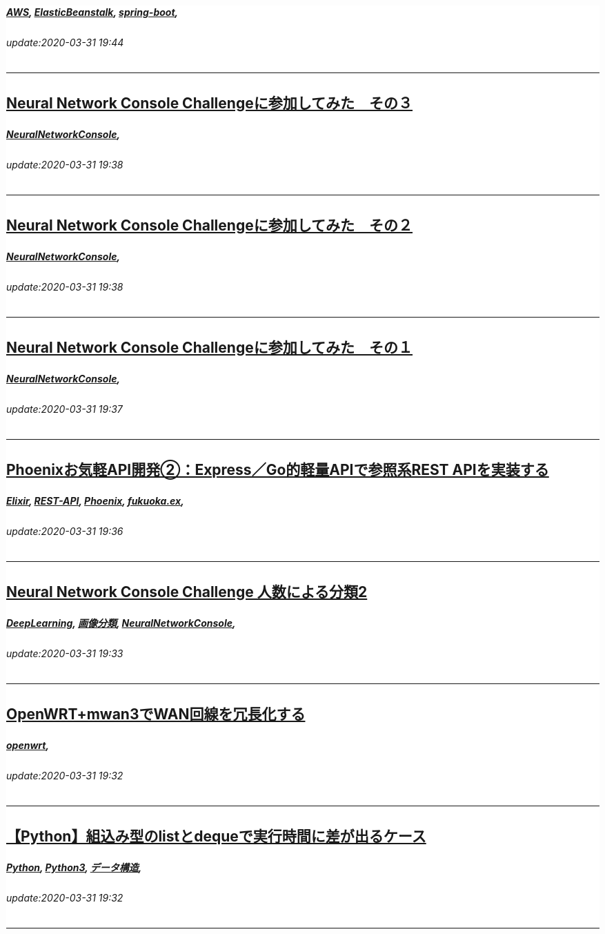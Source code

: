 ##### [AWS](https://qiita.com/tags/AWS), [ElasticBeanstalk](https://qiita.com/tags/ElasticBeanstalk), [spring-boot](https://qiita.com/tags/spring-boot), 
###### update:2020-03-31 19:44
---
## [Neural Network Console Challengeに参加してみた　その３](https://qiita.com/rsouma/items/2743bfc00bef7166e4a8)
##### [NeuralNetworkConsole](https://qiita.com/tags/NeuralNetworkConsole), 
###### update:2020-03-31 19:38
---
## [Neural Network Console Challengeに参加してみた　その２](https://qiita.com/rsouma/items/6b325e75a489d86a3978)
##### [NeuralNetworkConsole](https://qiita.com/tags/NeuralNetworkConsole), 
###### update:2020-03-31 19:38
---
## [Neural Network Console Challengeに参加してみた　その１](https://qiita.com/rsouma/items/da4e9c01f2255474039a)
##### [NeuralNetworkConsole](https://qiita.com/tags/NeuralNetworkConsole), 
###### update:2020-03-31 19:37
---
## [Phoenixお気軽API開発②：Express／Go的軽量APIで参照系REST APIを実装する](https://qiita.com/piacerex/items/e11ef7b5cdcc81ac69c9)
##### [Elixir](https://qiita.com/tags/Elixir), [REST-API](https://qiita.com/tags/REST-API), [Phoenix](https://qiita.com/tags/Phoenix), [fukuoka.ex](https://qiita.com/tags/fukuoka.ex), 
###### update:2020-03-31 19:36
---
## [Neural Network Console Challenge 人数による分類2](https://qiita.com/ryo19841204/items/4e083c427eeb149bc86f)
##### [DeepLearning](https://qiita.com/tags/DeepLearning), [画像分類](https://qiita.com/tags/画像分類), [NeuralNetworkConsole](https://qiita.com/tags/NeuralNetworkConsole), 
###### update:2020-03-31 19:33
---
## [OpenWRT+mwan3でWAN回線を冗長化する](https://qiita.com/daredeshow/items/7af368e6b95b62a04e5e)
##### [openwrt](https://qiita.com/tags/openwrt), 
###### update:2020-03-31 19:32
---
## [【Python】組込み型のlistとdequeで実行時間に差が出るケース](https://qiita.com/skokado/items/6b62eae472f910eef788)
##### [Python](https://qiita.com/tags/Python), [Python3](https://qiita.com/tags/Python3), [データ構造](https://qiita.com/tags/データ構造), 
###### update:2020-03-31 19:32
---